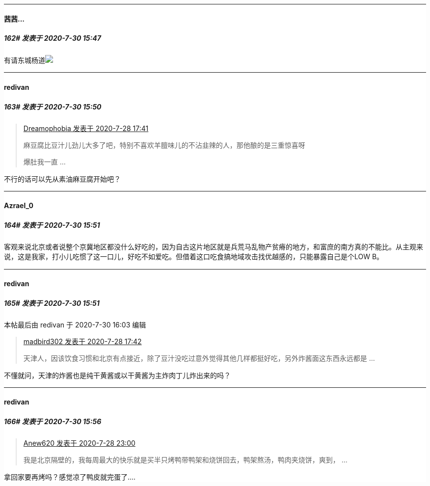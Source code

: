 
-----

####  茜茜...  
##### 162#       发表于 2020-7-30 15:47


有请东城杨道<img src="https://static.saraba1st.com/image/smiley/face2017/063.png" referrerpolicy="no-referrer">


-----

####  redivan  
##### 163#       发表于 2020-7-30 15:50


<blockquote><a href="httphttps://bbs.saraba1st.com/2b/forum.php?mod=redirect&amp;goto=findpost&amp;pid=48240932&amp;ptid=1951963" target="_blank">Dreamophobia 发表于 2020-7-28 17:41</a>

麻豆腐比豆汁儿劲儿大多了吧，特别不喜欢羊膻味儿的不沾韭辣的人，那他酿的是三重惊喜呀

爆肚我一直 ...</blockquote>
不行的话可以先从素油麻豆腐开始吧？


-----

####  Azrael_0  
##### 164#       发表于 2020-7-30 15:51


客观来说北京或者说整个京冀地区都没什么好吃的，因为自古这片地区就是兵荒马乱物产贫瘠的地方，和富庶的南方真的不能比。从主观来说，这是我家，打小儿吃惯了这一口儿，好吃不如爱吃。但借着这口吃食搞地域攻击找优越感的，只能暴露自己是个LOW B。


-----

####  redivan  
##### 165#       发表于 2020-7-30 15:51


 本帖最后由 redivan 于 2020-7-30 16:03 编辑 
<blockquote><a href="httphttps://bbs.saraba1st.com/2b/forum.php?mod=redirect&amp;goto=findpost&amp;pid=48240955&amp;ptid=1951963" target="_blank">madbird302 发表于 2020-7-28 17:42</a>

天津人，因该饮食习惯和北京有点接近，除了豆汁没吃过意外觉得其他几样都挺好吃，另外炸酱面这东西永远都是 ...</blockquote>
不懂就问，天津的炸酱也是纯干黄酱或以干黄酱为主炸肉丁儿炸出来的吗？


-----

####  redivan  
##### 166#       发表于 2020-7-30 15:56


<blockquote><a href="httphttps://bbs.saraba1st.com/2b/forum.php?mod=redirect&amp;goto=findpost&amp;pid=48243675&amp;ptid=1951963" target="_blank">Anew620 发表于 2020-7-28 23:00</a>

我是北京隔壁的，我每周最大的快乐就是买半只烤鸭带鸭架和烧饼回去，鸭架熬汤，鸭肉夹烧饼，爽到， ...</blockquote>
拿回家要再烤吗？感觉凉了鸭皮就完蛋了....
